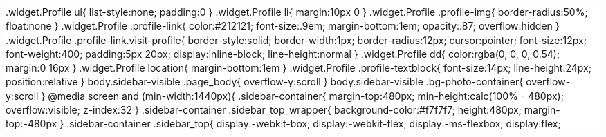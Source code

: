 .widget.Profile ul{
list-style:none;
padding:0
}
.widget.Profile li{
margin:10px 0
}
.widget.Profile .profile-img{
border-radius:50%;
float:none
}
.widget.Profile .profile-link{
color:#212121;
font-size:.9em;
margin-bottom:1em;
opacity:.87;
overflow:hidden
}
.widget.Profile .profile-link.visit-profile{
border-style:solid;
border-width:1px;
border-radius:12px;
cursor:pointer;
font-size:12px;
font-weight:400;
padding:5px 20px;
display:inline-block;
line-height:normal
}
.widget.Profile dd{
color:rgba(0, 0, 0, 0.54);
margin:0 16px
}
.widget.Profile location{
margin-bottom:1em
}
.widget.Profile .profile-textblock{
font-size:14px;
line-height:24px;
position:relative
}
body.sidebar-visible .page_body{
overflow-y:scroll
}
body.sidebar-visible .bg-photo-container{
overflow-y:scroll
}
@media screen and (min-width:1440px){
.sidebar-container{
margin-top:480px;
min-height:calc(100% - 480px);
overflow:visible;
z-index:32
}
.sidebar-container .sidebar_top_wrapper{
background-color:#f7f7f7;
height:480px;
margin-top:-480px
}
.sidebar-container .sidebar_top{
display:-webkit-box;
display:-webkit-flex;
display:-ms-flexbox;
display:flex;